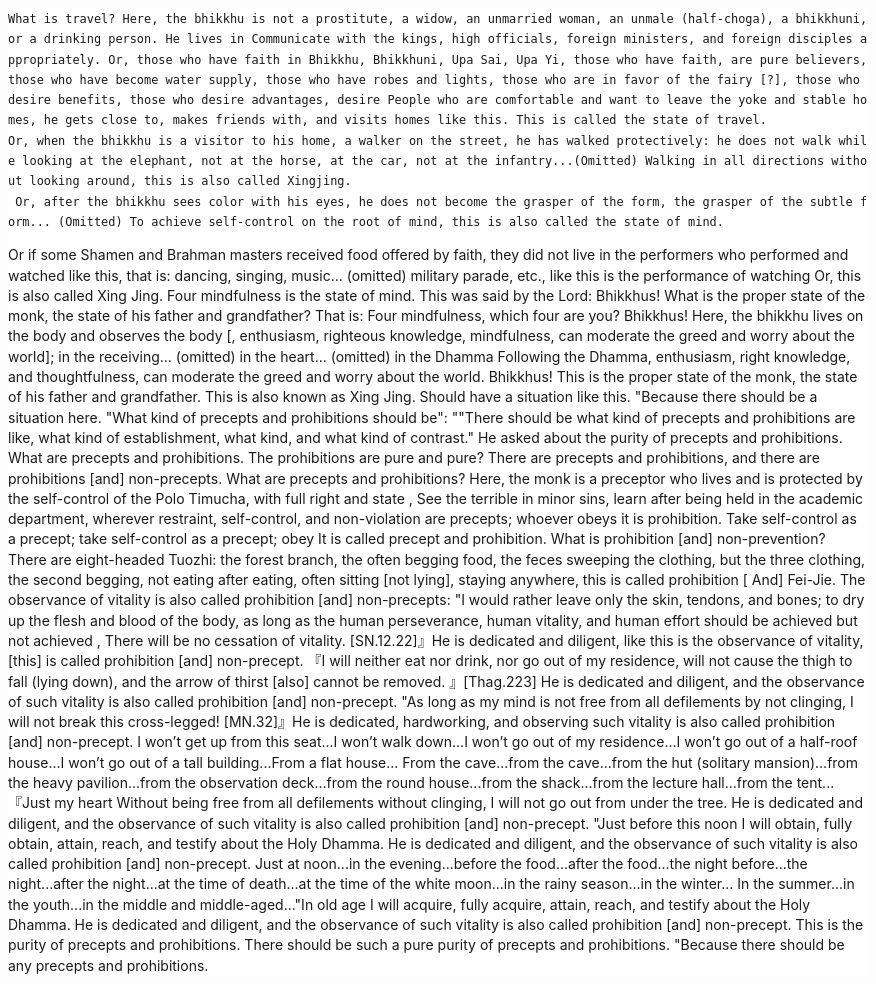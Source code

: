     What is travel? Here, the bhikkhu is not a prostitute, a widow, an unmarried woman, an unmale (half-choga), a bhikkhuni, or a drinking person. He lives in Communicate with the kings, high officials, foreign ministers, and foreign disciples appropriately. Or, those who have faith in Bhikkhu, Bhikkhuni, Upa Sai, Upa Yi, those who have faith, are pure believers, those who have become water supply, those who have robes and lights, those who are in favor of the fairy [?], those who desire benefits, those who desire advantages, desire People who are comfortable and want to leave the yoke and stable homes, he gets close to, makes friends with, and visits homes like this. This is called the state of travel.
    Or, when the bhikkhu is a visitor to his home, a walker on the street, he has walked protectively: he does not walk while looking at the elephant, not at the horse, at the car, not at the infantry...(Omitted) Walking in all directions without looking around, this is also called Xingjing.
     Or, after the bhikkhu sees color with his eyes, he does not become the grasper of the form, the grasper of the subtle form... (Omitted) To achieve self-control on the root of mind, this is also called the state of mind.
Or if some Shamen and Brahman masters received food offered by faith, they did not live in the performers who performed and watched like this, that is: dancing, singing, music... (omitted) military parade, etc., like this is the performance of watching Or, this is also called Xing Jing.
     Four mindfulness is the state of mind. This was said by the Lord: Bhikkhus! What is the proper state of the monk, the state of his father and grandfather? That is: Four mindfulness, which four are you? Bhikkhus! Here, the bhikkhu lives on the body and observes the body [, enthusiasm, righteous knowledge, mindfulness, can moderate the greed and worry about the world]; in the receiving... (omitted) in the heart... (omitted) in the Dhamma Following the Dhamma, enthusiasm, right knowledge, and thoughtfulness, can moderate the greed and worry about the world. Bhikkhus! This is the proper state of the monk, the state of his father and grandfather. This is also known as Xing Jing. Should have a situation like this. "Because there should be a situation here.
"What kind of precepts and prohibitions should be": ""There should be what kind of precepts and prohibitions are like, what kind of establishment, what kind, and what kind of contrast." He asked about the purity of precepts and prohibitions. What are precepts and prohibitions. The prohibitions are pure and pure? There are precepts and prohibitions, and there are prohibitions [and] non-precepts. What are precepts and prohibitions? Here, the monk is a preceptor who lives and is protected by the self-control of the Polo Timucha, with full right and state , See the terrible in minor sins, learn after being held in the academic department, wherever restraint, self-control, and non-violation are precepts; whoever obeys it is prohibition. Take self-control as a precept; take self-control as a precept; obey It is called precept and prohibition.
     What is prohibition [and] non-prevention? There are eight-headed Tuozhi: the forest branch, the often begging food, the feces sweeping the clothing, but the three clothing, the second begging, not eating after eating, often sitting [not lying], staying anywhere, this is called prohibition [ And] Fei-Jie. The observance of vitality is also called prohibition [and] non-precepts: "I would rather leave only the skin, tendons, and bones; to dry up the flesh and blood of the body, as long as the human perseverance, human vitality, and human effort should be achieved but not achieved , There will be no cessation of vitality. [SN.12.22]』He is dedicated and diligent, like this is the observance of vitality, [this] is called prohibition [and] non-precept.
    『I will neither eat nor drink, nor go out of my residence,
       will not cause the thigh to fall (lying down), and the arrow of thirst [also] cannot be removed. 』[Thag.223]
    He is dedicated and diligent, and the observance of such vitality is also called prohibition [and] non-precept. "As long as my mind is not free from all defilements by not clinging, I will not break this cross-legged! [MN.32]』He is dedicated, hardworking, and observing such vitality is also called prohibition [and] non-precept. I won’t get up from this seat...I won’t walk down...I won’t go out of my residence...I won’t go out of a half-roof house...I won’t go out of a tall building...From a flat house... From the cave...from the cave...from the hut (solitary mansion)...from the heavy pavilion...from the observation deck...from the round house...from the shack...from the lecture hall...from the tent...『Just my heart Without being free from all defilements without clinging, I will not go out from under the tree. He is dedicated and diligent, and the observance of such vitality is also called prohibition [and] non-precept. "Just before this noon I will obtain, fully obtain, attain, reach, and testify about the Holy Dhamma. He is dedicated and diligent, and the observance of such vitality is also called prohibition [and] non-precept. Just at noon...in the evening...before the food...after the food...the night before...the night...after the night...at the time of death...at the time of the white moon...in the rainy season...in the winter... In the summer...in the youth...in the middle and middle-aged..."In old age I will acquire, fully acquire, attain, reach, and testify about the Holy Dhamma. He is dedicated and diligent, and the observance of such vitality is also called prohibition [and] non-precept. This is the purity of precepts and prohibitions. There should be such a pure purity of precepts and prohibitions. "Because there should be any precepts and prohibitions.